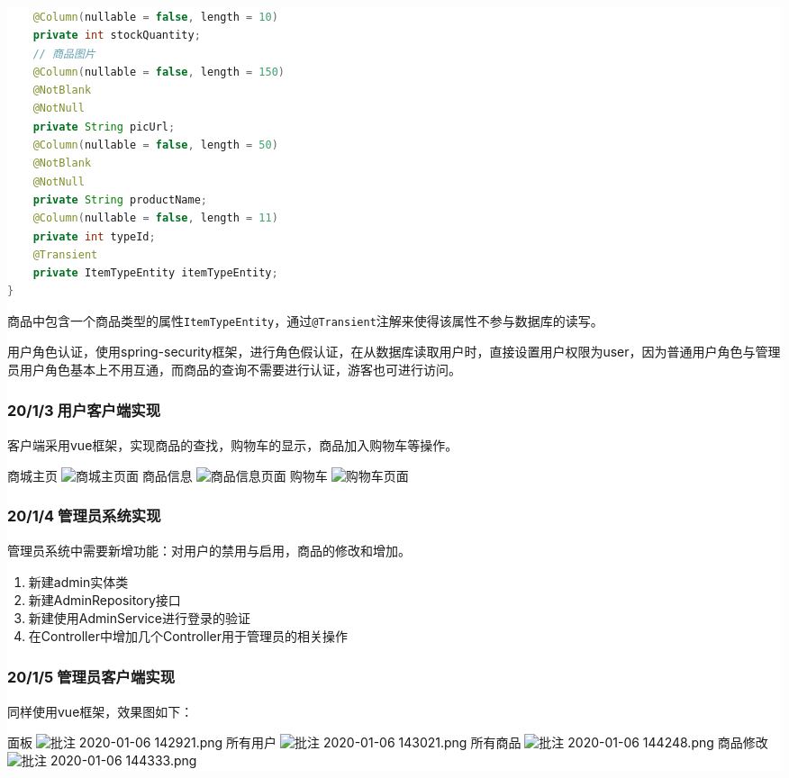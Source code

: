 ```java
    @Column(nullable = false, length = 10)
    private int stockQuantity;
    // 商品图片
    @Column(nullable = false, length = 150)
    @NotBlank
    @NotNull
    private String picUrl;
    @Column(nullable = false, length = 50)
    @NotBlank
    @NotNull
    private String productName;
    @Column(nullable = false, length = 11)
    private int typeId;
    @Transient
    private ItemTypeEntity itemTypeEntity;
}
```

商品中包含一个商品类型的属性`ItemTypeEntity`，通过`@Transient`注解来使得该属性不参与数据库的读写。

用户角色认证，使用spring-security框架，进行角色假认证，在从数据库读取用户时，直接设置用户权限为user，因为普通用户角色与管理员用户角色基本上不用互通，而商品的查询不需要进行认证，游客也可进行访问。

### 20/1/3 用户客户端实现

客户端采用vue框架，实现商品的查找，购物车的显示，商品加入购物车等操作。

商城主页
![商城主页面](https://i.loli.net/2020/01/06/WLQCaYhw5eIK3SG.png)
商品信息
![商品信息页面](https://i.loli.net/2020/01/06/KSeJtQpERi3HsyG.png)
购物车
![购物车页面](https://i.loli.net/2020/01/06/hdlUtxENCYq1MjZ.png)

### 20/1/4 管理员系统实现

管理员系统中需要新增功能：对用户的禁用与启用，商品的修改和增加。

1. 新建admin实体类
2. 新建AdminRepository接口
3. 新建使用AdminService进行登录的验证
4. 在Controller中增加几个Controller用于管理员的相关操作

### 20/1/5 管理员客户端实现

同样使用vue框架，效果图如下：

面板
![批注 2020-01-06 142921.png](https://i.loli.net/2020/01/06/B1iRWgNFAJ8wCfT.png)
所有用户
![批注 2020-01-06 143021.png](https://i.loli.net/2020/01/06/xm5J3wbgiRBXUYZ.png)
所有商品
![批注 2020-01-06 144248.png](https://i.loli.net/2020/01/06/WCnRY5tEILgSFs2.png)
商品修改
![批注 2020-01-06 144333.png](https://i.loli.net/2020/01/06/fSkM8iPpuDthKe7.png)
